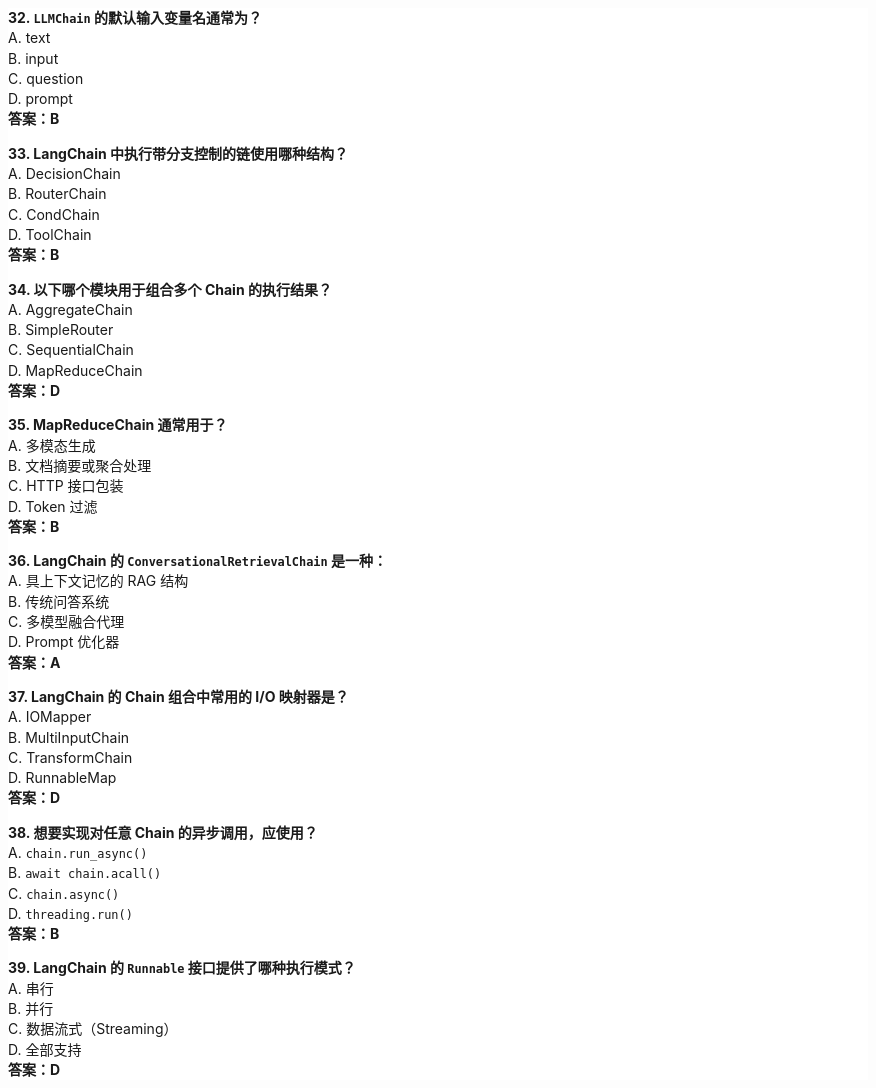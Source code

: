 **32. `LLMChain` 的默认输入变量名通常为？**  
A. text  
B. input  
C. question  
D. prompt  
**答案：B**

**33. LangChain 中执行带分支控制的链使用哪种结构？**  
A. DecisionChain  
B. RouterChain  
C. CondChain  
D. ToolChain  
**答案：B**

**34. 以下哪个模块用于组合多个 Chain 的执行结果？**  
A. AggregateChain  
B. SimpleRouter  
C. SequentialChain  
D. MapReduceChain  
**答案：D**

**35. MapReduceChain 通常用于？**  
A. 多模态生成  
B. 文档摘要或聚合处理  
C. HTTP 接口包装  
D. Token 过滤  
**答案：B**

**36. LangChain 的 `ConversationalRetrievalChain` 是一种：**  
A. 具上下文记忆的 RAG 结构  
B. 传统问答系统  
C. 多模型融合代理  
D. Prompt 优化器  
**答案：A**

**37. LangChain 的 Chain 组合中常用的 I/O 映射器是？**  
A. IOMapper  
B. MultiInputChain  
C. TransformChain  
D. RunnableMap  
**答案：D**

**38. 想要实现对任意 Chain 的异步调用，应使用？**  
A. `chain.run_async()`  
B. `await chain.acall()`  
C. `chain.async()`  
D. `threading.run()`  
**答案：B**

**39. LangChain 的 `Runnable` 接口提供了哪种执行模式？**  
A. 串行  
B. 并行  
C. 数据流式（Streaming）  
D. 全部支持  
**答案：D**

